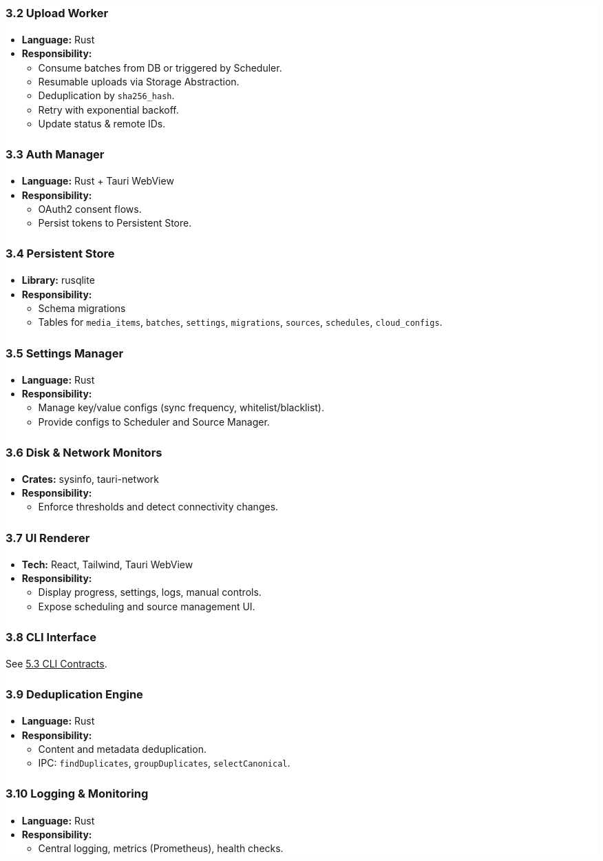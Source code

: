 ### 3.2 Upload Worker
- **Language:** Rust  
- **Responsibility:**  
  - Consume batches from DB or triggered by Scheduler.  
  - Resumable uploads via Storage Abstraction.  
  - Deduplication by `sha256_hash`.  
  - Retry with exponential backoff.  
  - Update status & remote IDs.

### 3.3 Auth Manager
- **Language:** Rust + Tauri WebView  
- **Responsibility:**  
  - OAuth2 consent flows.  
  - Persist tokens to Persistent Store.

### 3.4 Persistent Store
- **Library:** rusqlite  
- **Responsibility:**  
  - Schema migrations  
  - Tables for `media_items`, `batches`, `settings`, `migrations`, `sources`, `schedules`, `cloud_configs`.

### 3.5 Settings Manager
- **Language:** Rust  
- **Responsibility:**  
  - Manage key/value configs (sync frequency, whitelist/blacklist).  
  - Provide configs to Scheduler and Source Manager.

### 3.6 Disk & Network Monitors
- **Crates:** sysinfo, tauri-network  
- **Responsibility:**  
  - Enforce thresholds and detect connectivity changes.

### 3.7 UI Renderer
- **Tech:** React, Tailwind, Tauri WebView  
- **Responsibility:**  
  - Display progress, settings, logs, manual controls.  
  - Expose scheduling and source management UI.

### 3.8 CLI Interface
See [5.3 CLI Contracts](#53-cli-contracts).

### 3.9 Deduplication Engine
- **Language:** Rust  
- **Responsibility:**  
  - Content and metadata deduplication.  
  - IPC: `findDuplicates`, `groupDuplicates`, `selectCanonical`.

### 3.10 Logging & Monitoring
- **Language:** Rust  
- **Responsibility:**  
  - Central logging, metrics (Prometheus), health checks.
